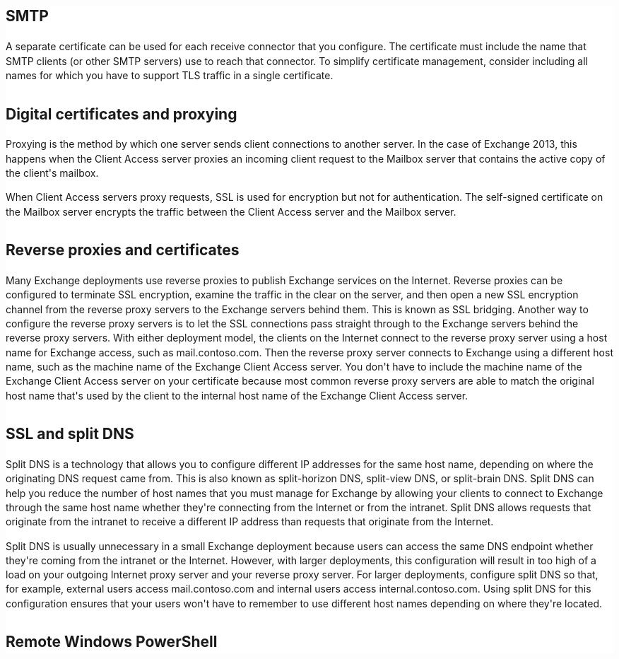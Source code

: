 ## SMTP

A separate certificate can be used for each receive connector that you configure. The certificate must include the name that SMTP clients (or other SMTP servers) use to reach that connector. To simplify certificate management, consider including all names for which you have to support TLS traffic in a single certificate.

## Digital certificates and proxying

Proxying is the method by which one server sends client connections to another server. In the case of Exchange 2013, this happens when the Client Access server proxies an incoming client request to the Mailbox server that contains the active copy of the client's mailbox.

When Client Access servers proxy requests, SSL is used for encryption but not for authentication. The self-signed certificate on the Mailbox server encrypts the traffic between the Client Access server and the Mailbox server.

## Reverse proxies and certificates

Many Exchange deployments use reverse proxies to publish Exchange services on the Internet. Reverse proxies can be configured to terminate SSL encryption, examine the traffic in the clear on the server, and then open a new SSL encryption channel from the reverse proxy servers to the Exchange servers behind them. This is known as SSL bridging. Another way to configure the reverse proxy servers is to let the SSL connections pass straight through to the Exchange servers behind the reverse proxy servers. With either deployment model, the clients on the Internet connect to the reverse proxy server using a host name for Exchange access, such as mail.contoso.com. Then the reverse proxy server connects to Exchange using a different host name, such as the machine name of the Exchange Client Access server. You don't have to include the machine name of the Exchange Client Access server on your certificate because most common reverse proxy servers are able to match the original host name that's used by the client to the internal host name of the Exchange Client Access server.

## SSL and split DNS

Split DNS is a technology that allows you to configure different IP addresses for the same host name, depending on where the originating DNS request came from. This is also known as split-horizon DNS, split-view DNS, or split-brain DNS. Split DNS can help you reduce the number of host names that you must manage for Exchange by allowing your clients to connect to Exchange through the same host name whether they're connecting from the Internet or from the intranet. Split DNS allows requests that originate from the intranet to receive a different IP address than requests that originate from the Internet.

Split DNS is usually unnecessary in a small Exchange deployment because users can access the same DNS endpoint whether they're coming from the intranet or the Internet. However, with larger deployments, this configuration will result in too high of a load on your outgoing Internet proxy server and your reverse proxy server. For larger deployments, configure split DNS so that, for example, external users access mail.contoso.com and internal users access internal.contoso.com. Using split DNS for this configuration ensures that your users won't have to remember to use different host names depending on where they're located.

## Remote Windows PowerShell
